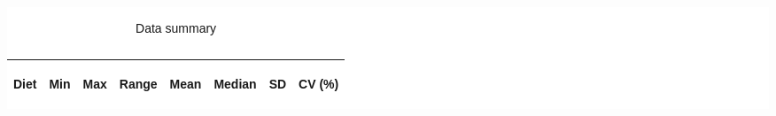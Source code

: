 <table class=" lightable-classic-2" style='font-family: "Arial Narrow", "Source Sans Pro", sans-serif; width: auto !important; margin-left: auto; margin-right: auto;'>

<caption>

Data summary

</caption>

<thead>

<tr>

<th style="text-align:right;">

Diet

</th>

<th style="text-align:right;">

Min

</th>

<th style="text-align:right;">

Max

</th>

<th style="text-align:right;">

Range

</th>

<th style="text-align:right;">

Mean

</th>

<th style="text-align:right;">

Median

</th>

<th style="text-align:right;">

SD

</th>

<th style="text-align:right;">

CV (%)

</th>

</tr>

</thead>
